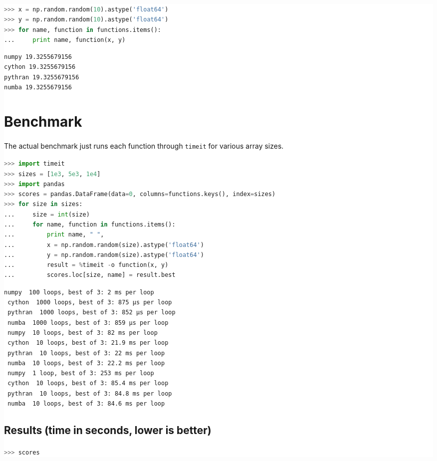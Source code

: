
```python
>>> x = np.random.random(10).astype('float64')
>>> y = np.random.random(10).astype('float64')
>>> for name, function in functions.items():
...     print name, function(x, y)
```

    numpy 19.3255679156
    cython 19.3255679156
    pythran 19.3255679156
    numba 19.3255679156


# Benchmark

The actual benchmark just runs each function through ``timeit`` for various array sizes.


```python
>>> import timeit
>>> sizes = [1e3, 5e3, 1e4]
>>> import pandas
>>> scores = pandas.DataFrame(data=0, columns=functions.keys(), index=sizes)
>>> for size in sizes:
...     size = int(size)
...     for name, function in functions.items():
...         print name, " ",
...         x = np.random.random(size).astype('float64')
...         y = np.random.random(size).astype('float64')
...         result = %timeit -o function(x, y)
...         scores.loc[size, name] = result.best
```

    numpy  100 loops, best of 3: 2 ms per loop
     cython  1000 loops, best of 3: 875 µs per loop
     pythran  1000 loops, best of 3: 852 µs per loop
     numba  1000 loops, best of 3: 859 µs per loop
     numpy  10 loops, best of 3: 82 ms per loop
     cython  10 loops, best of 3: 21.9 ms per loop
     pythran  10 loops, best of 3: 22 ms per loop
     numba  10 loops, best of 3: 22.2 ms per loop
     numpy  1 loop, best of 3: 253 ms per loop
     cython  10 loops, best of 3: 85.4 ms per loop
     pythran  10 loops, best of 3: 84.8 ms per loop
     numba  10 loops, best of 3: 84.6 ms per loop
    


## Results (time in seconds, lower is better) 


```python
>>> scores
```
